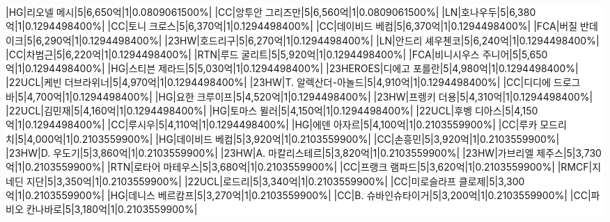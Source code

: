 |HG|리오넬 메시|5|6,650억|1|0.0809061500%|
|CC|앙투안 그리즈만|5|6,560억|1|0.0809061500%|
|LN|호나우두|5|6,380억|1|0.1294498400%|
|CC|토니 크로스|5|6,370억|1|0.1294498400%|
|CC|데이비드 베컴|5|6,370억|1|0.1294498400%|
|FCA|버질 반데이크|5|6,290억|1|0.1294498400%|
|23HW|호드리구|5|6,270억|1|0.1294498400%|
|LN|안드리 셰우첸코|5|6,240억|1|0.1294498400%|
|CC|차범근|5|6,220억|1|0.1294498400%|
|RTN|루드 굴리트|5|5,920억|1|0.1294498400%|
|FCA|비니시우스 주니어|5|5,650억|1|0.1294498400%|
|HG|스티븐 제라드|5|5,030억|1|0.1294498400%|
|23HEROES|디에고 포를란|5|4,980억|1|0.1294498400%|
|22UCL|케빈 더브라위너|5|4,970억|1|0.1294498400%|
|23HW|T. 알렉산더-아놀드|5|4,910억|1|0.1294498400%|
|CC|디디에 드로그바|5|4,700억|1|0.1294498400%|
|HG|요한 크루이프|5|4,520억|1|0.1294498400%|
|23HW|프렝키 더용|5|4,310억|1|0.1294498400%|
|22UCL|김민재|5|4,160억|1|0.1294498400%|
|HG|토마스 뮐러|5|4,150억|1|0.1294498400%|
|22UCL|후벵 디아스|5|4,150억|1|0.1294498400%|
|CC|루시우|5|4,110억|1|0.1294498400%|
|HG|에덴 아자르|5|4,100억|1|0.2103559900%|
|CC|루카 모드리치|5|4,000억|1|0.2103559900%|
|HG|데이비드 베컴|5|3,920억|1|0.2103559900%|
|CC|손흥민|5|3,920억|1|0.2103559900%|
|23HW|D. 우도기|5|3,860억|1|0.2103559900%|
|23HW|A. 마칼리스테르|5|3,820억|1|0.2103559900%|
|23HW|가브리엘 제주스|5|3,730억|1|0.2103559900%|
|RTN|로타어 마테우스|5|3,680억|1|0.2103559900%|
|CC|프랭크 램파드|5|3,620억|1|0.2103559900%|
|RMCF|지네딘 지단|5|3,350억|1|0.2103559900%|
|22UCL|로드리|5|3,340억|1|0.2103559900%|
|CC|미로슬라프 클로제|5|3,300억|1|0.2103559900%|
|HG|데니스 베르캄프|5|3,270억|1|0.2103559900%|
|CC|B. 슈바인슈타이거|5|3,200억|1|0.2103559900%|
|CC|파비오 칸나바로|5|3,180억|1|0.2103559900%|